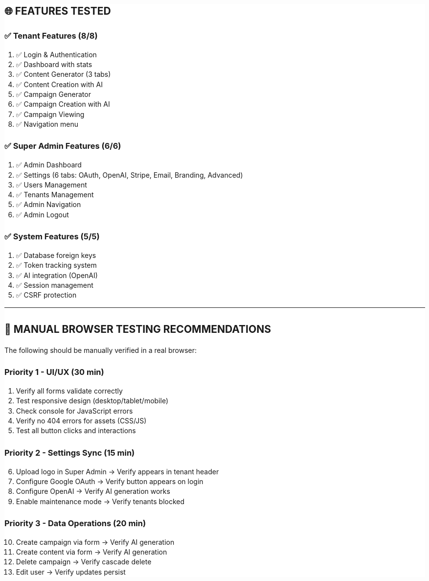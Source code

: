 
## 🌐 FEATURES TESTED

### ✅ Tenant Features (8/8)
1. ✅ Login & Authentication
2. ✅ Dashboard with stats
3. ✅ Content Generator (3 tabs)
4. ✅ Content Creation with AI
5. ✅ Campaign Generator
6. ✅ Campaign Creation with AI
7. ✅ Campaign Viewing
8. ✅ Navigation menu

### ✅ Super Admin Features (6/6)
1. ✅ Admin Dashboard
2. ✅ Settings (6 tabs: OAuth, OpenAI, Stripe, Email, Branding, Advanced)
3. ✅ Users Management
4. ✅ Tenants Management
5. ✅ Admin Navigation
6. ✅ Admin Logout

### ✅ System Features (5/5)
1. ✅ Database foreign keys
2. ✅ Token tracking system
3. ✅ AI integration (OpenAI)
4. ✅ Session management
5. ✅ CSRF protection

---

## 📝 MANUAL BROWSER TESTING RECOMMENDATIONS

The following should be manually verified in a real browser:

### Priority 1 - UI/UX (30 min)
1. Verify all forms validate correctly
2. Test responsive design (desktop/tablet/mobile)
3. Check console for JavaScript errors
4. Verify no 404 errors for assets (CSS/JS)
5. Test all button clicks and interactions

### Priority 2 - Settings Sync (15 min)
6. Upload logo in Super Admin → Verify appears in tenant header
7. Configure Google OAuth → Verify button appears on login
8. Configure OpenAI → Verify AI generation works
9. Enable maintenance mode → Verify tenants blocked

### Priority 3 - Data Operations (20 min)
10. Create campaign via form → Verify AI generation
11. Create content via form → Verify AI generation
12. Delete campaign → Verify cascade delete
13. Edit user → Verify updates persist
